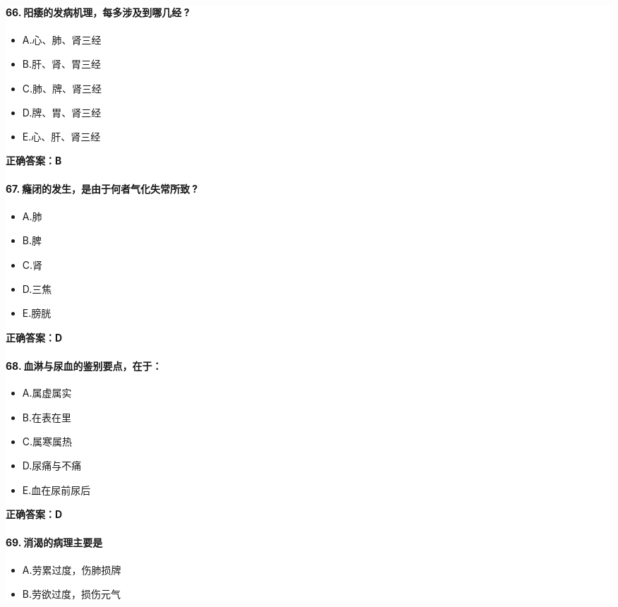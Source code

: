 





#### 66. 阳痿的发病机理，每多涉及到哪几经 ?

* A.心、肺、肾三经

* B.肝、肾、胃三经

* C.肺、牌、肾三经

* D.牌、胃、肾三经

* E.心、肝、肾三经

**正确答案：B**







#### 67. 癃闭的发生，是由于何者气化失常所致 ?

* A.肺

* B.脾

* C.肾

* D.三焦

* E.膀胱

**正确答案：D**







#### 68. 血淋与尿血的鉴别要点，在于：

* A.属虚属实

* B.在表在里

* C.属寒属热

* D.尿痛与不痛

* E.血在尿前尿后

**正确答案：D**







#### 69. 消渴的病理主要是

* A.劳累过度，伤肺损牌

* B.劳欲过度，损伤元气

